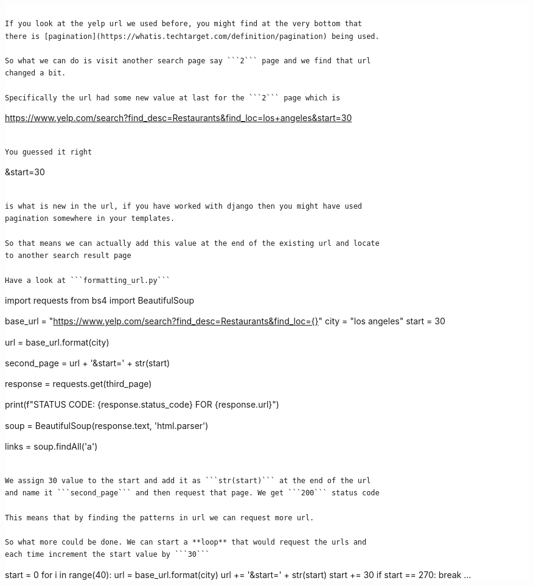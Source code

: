 ```

If you look at the yelp url we used before, you might find at the very bottom that 
there is [pagination](https://whatis.techtarget.com/definition/pagination) being used.

So what we can do is visit another search page say ```2``` page and we find that url 
changed a bit. 

Specifically the url had some new value at last for the ```2``` page which is

```
https://www.yelp.com/search?find_desc=Restaurants&find_loc=los+angeles&start=30
```

You guessed it right 

```
&start=30
```

is what is new in the url, if you have worked with django then you might have used 
pagination somewhere in your templates.

So that means we can actually add this value at the end of the existing url and locate
to another search result page 

Have a look at ```formatting_url.py```

```
import requests
from bs4 import BeautifulSoup

base_url = "https://www.yelp.com/search?find_desc=Restaurants&find_loc={}"
city = "los angeles"
start = 30

url = base_url.format(city)

second_page = url + '&start=' + str(start)

response = requests.get(third_page)

print(f"STATUS CODE: {response.status_code} FOR {response.url}")

soup = BeautifulSoup(response.text, 'html.parser')

links = soup.findAll('a')
```

We assign 30 value to the start and add it as ```str(start)``` at the end of the url
and name it ```second_page``` and then request that page. We get ```200``` status code

This means that by finding the patterns in url we can request more url.

So what more could be done. We can start a **loop** that would request the urls and
each time increment the start value by ```30```

```
start = 0
for i in range(40):
    url = base_url.format(city)
    url += '&start=' + str(start)
    start += 30
    if start == 270:
        break
    ...
```

```